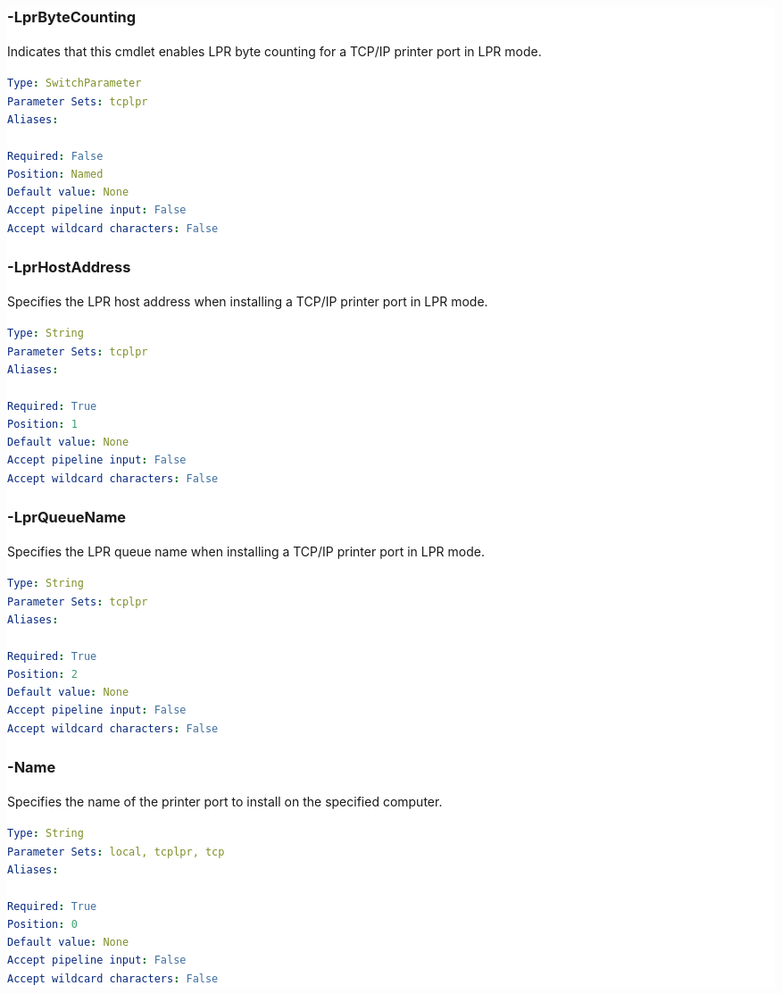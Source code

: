 ### -LprByteCounting
Indicates that this cmdlet enables LPR byte counting for a TCP/IP printer port in LPR mode.

```yaml
Type: SwitchParameter
Parameter Sets: tcplpr
Aliases: 

Required: False
Position: Named
Default value: None
Accept pipeline input: False
Accept wildcard characters: False
```

### -LprHostAddress
Specifies the LPR host address when installing a TCP/IP printer port in LPR mode.

```yaml
Type: String
Parameter Sets: tcplpr
Aliases: 

Required: True
Position: 1
Default value: None
Accept pipeline input: False
Accept wildcard characters: False
```

### -LprQueueName
Specifies the LPR queue name when installing a TCP/IP printer port in LPR mode.

```yaml
Type: String
Parameter Sets: tcplpr
Aliases: 

Required: True
Position: 2
Default value: None
Accept pipeline input: False
Accept wildcard characters: False
```

### -Name
Specifies the name of the printer port to install on the specified computer.

```yaml
Type: String
Parameter Sets: local, tcplpr, tcp
Aliases: 

Required: True
Position: 0
Default value: None
Accept pipeline input: False
Accept wildcard characters: False
```
